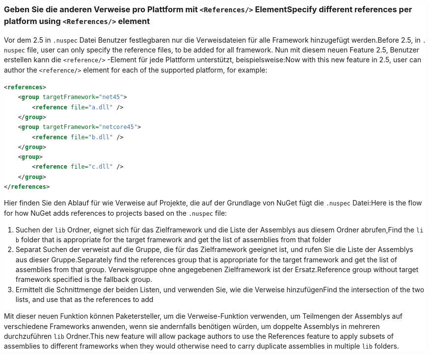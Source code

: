 ### <a name="specify-different-references-per-platform-using-references-element"></a><span data-ttu-id="d9f0f-156">Geben Sie die anderen Verweise pro Plattform mit `<References/>` Element</span><span class="sxs-lookup"><span data-stu-id="d9f0f-156">Specify different references per platform using `<References/>` element</span></span>

<span data-ttu-id="d9f0f-157">Vor dem 2.5 in `.nuspec` Datei Benutzer festlegbaren nur die Verweisdateien für alle Framework hinzugefügt werden.</span><span class="sxs-lookup"><span data-stu-id="d9f0f-157">Before 2.5, in `.nuspec` file, user can only specify the reference files, to be added for all framework.</span></span> <span data-ttu-id="d9f0f-158">Nun mit diesem neuen Feature 2.5, Benutzer erstellen kann die `<reference/>` -Element für jede Plattform unterstützt, beispielsweise:</span><span class="sxs-lookup"><span data-stu-id="d9f0f-158">Now with this new feature in 2.5, user can author the `<reference/>` element for each of the supported platform, for example:</span></span>

```xml
<references>
    <group targetFramework="net45">
        <reference file="a.dll" />
    </group>
    <group targetFramework="netcore45">
        <reference file="b.dll" />
    </group>
    <group>
        <reference file="c.dll" />
    </group>
</references>
```

<span data-ttu-id="d9f0f-159">Hier finden Sie den Ablauf für wie Verweise auf Projekte, die auf der Grundlage von NuGet fügt die `.nuspec` Datei:</span><span class="sxs-lookup"><span data-stu-id="d9f0f-159">Here is the flow for how NuGet adds references to projects based on the `.nuspec` file:</span></span>

1. <span data-ttu-id="d9f0f-160">Suchen der `lib` Ordner, eignet sich für das Zielframework und die Liste der Assemblys aus diesem Ordner abrufen,</span><span class="sxs-lookup"><span data-stu-id="d9f0f-160">Find the `lib` folder that is appropriate for the target framework and get the list of assemblies from that folder</span></span>
1. <span data-ttu-id="d9f0f-161">Separat Suchen der verweist auf die Gruppe, die für das Zielframework geeignet ist, und rufen Sie die Liste der Assemblys aus dieser Gruppe.</span><span class="sxs-lookup"><span data-stu-id="d9f0f-161">Separately find the references group that is appropriate for the target framework and get the list of assemblies from that group.</span></span> <span data-ttu-id="d9f0f-162">Verweisgruppe ohne angegebenen Zielframework ist der Ersatz.</span><span class="sxs-lookup"><span data-stu-id="d9f0f-162">Reference group without target framework specified is the fallback group.</span></span>
1. <span data-ttu-id="d9f0f-163">Ermittelt die Schnittmenge der beiden Listen, und verwenden Sie, wie die Verweise hinzufügen</span><span class="sxs-lookup"><span data-stu-id="d9f0f-163">Find the intersection of the two lists, and use that as the references to add</span></span>

<span data-ttu-id="d9f0f-164">Mit dieser neuen Funktion können Paketersteller, um die Verweise-Funktion verwenden, um Teilmengen der Assemblys auf verschiedene Frameworks anwenden, wenn sie andernfalls benötigen würden, um doppelte Assemblys in mehreren durchzuführen `lib` Ordner.</span><span class="sxs-lookup"><span data-stu-id="d9f0f-164">This new feature will allow package authors to use the References feature to apply subsets of assemblies to different frameworks when they would otherwise need to carry duplicate assemblies in multiple `lib` folders.</span></span>
